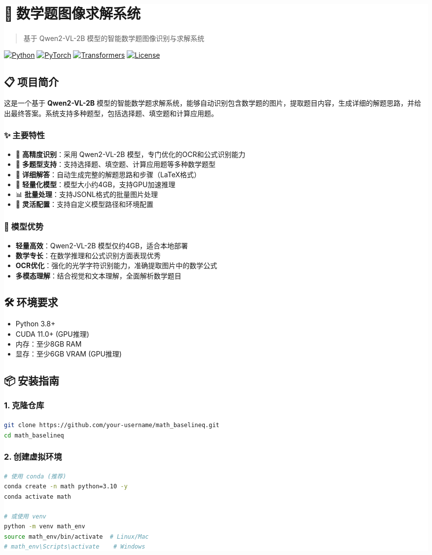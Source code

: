 # 🔢 数学题图像求解系统

> 基于 Qwen2-VL-2B 模型的智能数学题图像识别与求解系统

[![Python](https://img.shields.io/badge/Python-3.8+-blue.svg)](https://www.python.org/)
[![PyTorch](https://img.shields.io/badge/PyTorch-2.0+-red.svg)](https://pytorch.org/)
[![Transformers](https://img.shields.io/badge/Transformers-4.37.2+-green.svg)](https://huggingface.co/transformers/)
[![License](https://img.shields.io/badge/License-MIT-yellow.svg)](LICENSE)

## 📋 项目简介

这是一个基于 **Qwen2-VL-2B** 模型的智能数学题求解系统，能够自动识别包含数学题的图片，提取题目内容，生成详细的解题思路，并给出最终答案。系统支持多种题型，包括选择题、填空题和计算应用题。

### ✨ 主要特性

- 🎯 **高精度识别**：采用 Qwen2-VL-2B 模型，专门优化的OCR和公式识别能力
- 🧮 **多题型支持**：支持选择题、填空题、计算应用题等多种数学题型
- 📝 **详细解答**：自动生成完整的解题思路和步骤（LaTeX格式）
- 🚀 **轻量化模型**：模型大小约4GB，支持GPU加速推理
- 📊 **批量处理**：支持JSONL格式的批量图片处理
- 🔧 **灵活配置**：支持自定义模型路径和环境配置

### 🎨 模型优势

- **轻量高效**：Qwen2-VL-2B 模型仅约4GB，适合本地部署
- **数学专长**：在数学推理和公式识别方面表现优秀
- **OCR优化**：强化的光学字符识别能力，准确提取图片中的数学公式
- **多模态理解**：结合视觉和文本理解，全面解析数学题目

## 🛠️ 环境要求

- Python 3.8+
- CUDA 11.0+ (GPU推理)
- 内存：至少8GB RAM
- 显存：至少6GB VRAM (GPU推理)

## 📦 安装指南

### 1. 克隆仓库

```bash
git clone https://github.com/your-username/math_baselineq.git
cd math_baselineq
```

### 2. 创建虚拟环境

```bash
# 使用 conda (推荐)
conda create -n math python=3.10 -y
conda activate math

# 或使用 venv
python -m venv math_env
source math_env/bin/activate  # Linux/Mac
# math_env\Scripts\activate    # Windows
```
